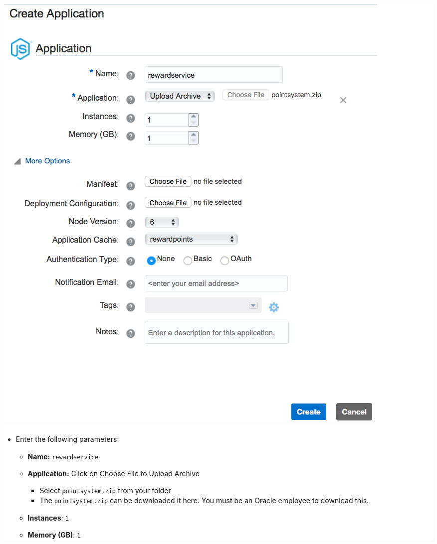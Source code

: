   ![](images/78.png)

- Enter the following parameters:

  - **Name:** `rewardservice`
  - **Application:** Click on Choose File to Upload Archive
    - Select `pointsystem.zip` from your folder
    - The `pointsystem.zip` can be downloaded it here. You must be an Oracle employee to download this.

  - **Instances**: `1`
  - **Memory (GB)**: `1`
